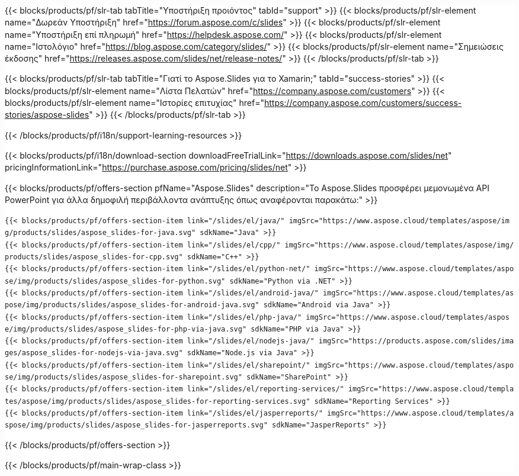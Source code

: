{{< blocks/products/pf/slr-tab tabTitle="Υποστήριξη προιόντος" tabId="support" >}}
{{< blocks/products/pf/slr-element name="Δωρεάν Υποστήριξη" href="https://forum.aspose.com/c/slides" >}}
{{< blocks/products/pf/slr-element name="Υποστήριξη επί πληρωμή" href="https://helpdesk.aspose.com/" >}}
{{< blocks/products/pf/slr-element name="Ιστολόγιο" href="https://blog.aspose.com/category/slides/" >}}
{{< blocks/products/pf/slr-element name="Σημειώσεις έκδοσης" href="https://releases.aspose.com/slides/net/release-notes/" >}}
{{< /blocks/products/pf/slr-tab >}}

{{< blocks/products/pf/slr-tab tabTitle="Γιατί το Aspose.Slides για το Xamarin;" tabId="success-stories" >}}
{{< blocks/products/pf/slr-element name="Λίστα Πελατών" href="https://company.aspose.com/customers" >}}
{{< blocks/products/pf/slr-element name="Ιστορίες επιτυχίας" href="https://company.aspose.com/customers/success-stories/aspose-slides" >}}
{{< /blocks/products/pf/slr-tab >}}

{{< /blocks/products/pf/i18n/support-learning-resources >}}

{{< blocks/products/pf/i18n/download-section downloadFreeTrialLink="https://downloads.aspose.com/slides/net" pricingInformationLink="https://purchase.aspose.com/pricing/slides/net" >}}

{{< blocks/products/pf/offers-section pfName="Aspose.Slides" description="Το Aspose.Slides προσφέρει μεμονωμένα API PowerPoint για άλλα δημοφιλή περιβάλλοντα ανάπτυξης όπως αναφέρονται παρακάτω:" >}}

    {{< blocks/products/pf/offers-section-item link="/slides/el/java/" imgSrc="https://www.aspose.cloud/templates/aspose/img/products/slides/aspose_slides-for-java.svg" sdkName="Java" >}}
    {{< blocks/products/pf/offers-section-item link="/slides/el/cpp/" imgSrc="https://www.aspose.cloud/templates/aspose/img/products/slides/aspose_slides-for-cpp.svg" sdkName="C++" >}}
    {{< blocks/products/pf/offers-section-item link="/slides/el/python-net/" imgSrc="https://www.aspose.cloud/templates/aspose/img/products/slides/aspose_slides-for-python.svg" sdkName="Python via .NET" >}}
    {{< blocks/products/pf/offers-section-item link="/slides/el/android-java/" imgSrc="https://www.aspose.cloud/templates/aspose/img/products/slides/aspose_slides-for-android-java.svg" sdkName="Android via Java" >}}
    {{< blocks/products/pf/offers-section-item link="/slides/el/php-java/" imgSrc="https://www.aspose.cloud/templates/aspose/img/products/slides/aspose_slides-for-php-via-java.svg" sdkName="PHP via Java" >}}
    {{< blocks/products/pf/offers-section-item link="/slides/el/nodejs-java/" imgSrc="https://products.aspose.com/slides/images/aspose_slides-for-nodejs-via-java.svg" sdkName="Node.js via Java" >}}
    {{< blocks/products/pf/offers-section-item link="/slides/el/sharepoint/" imgSrc="https://www.aspose.cloud/templates/aspose/img/products/slides/aspose_slides-for-sharepoint.svg" sdkName="SharePoint" >}}
    {{< blocks/products/pf/offers-section-item link="/slides/el/reporting-services/" imgSrc="https://www.aspose.cloud/templates/aspose/img/products/slides/aspose_slides-for-reporting-services.svg" sdkName="Reporting Services" >}}
    {{< blocks/products/pf/offers-section-item link="/slides/el/jasperreports/" imgSrc="https://www.aspose.cloud/templates/aspose/img/products/slides/aspose_slides-for-jasperreports.svg" sdkName="JasperReports" >}}

{{< /blocks/products/pf/offers-section >}}

{{< /blocks/products/pf/main-wrap-class >}}